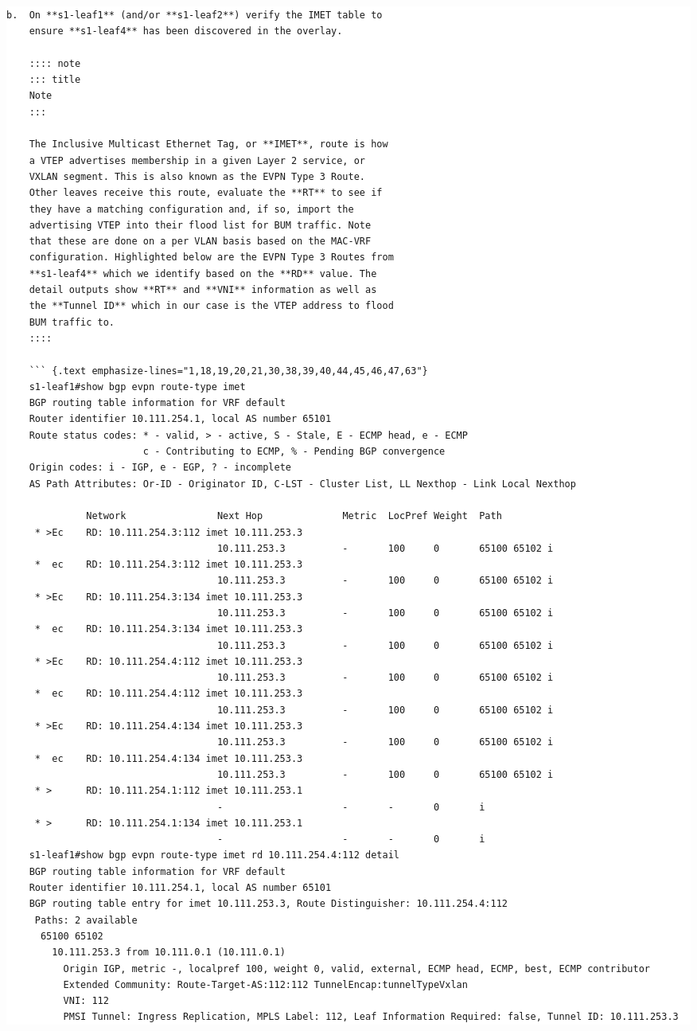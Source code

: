     b.  On **s1-leaf1** (and/or **s1-leaf2**) verify the IMET table to
        ensure **s1-leaf4** has been discovered in the overlay.

        :::: note
        ::: title
        Note
        :::

        The Inclusive Multicast Ethernet Tag, or **IMET**, route is how
        a VTEP advertises membership in a given Layer 2 service, or
        VXLAN segment. This is also known as the EVPN Type 3 Route.
        Other leaves receive this route, evaluate the **RT** to see if
        they have a matching configuration and, if so, import the
        advertising VTEP into their flood list for BUM traffic. Note
        that these are done on a per VLAN basis based on the MAC-VRF
        configuration. Highlighted below are the EVPN Type 3 Routes from
        **s1-leaf4** which we identify based on the **RD** value. The
        detail outputs show **RT** and **VNI** information as well as
        the **Tunnel ID** which in our case is the VTEP address to flood
        BUM traffic to.
        ::::

        ``` {.text emphasize-lines="1,18,19,20,21,30,38,39,40,44,45,46,47,63"}
        s1-leaf1#show bgp evpn route-type imet
        BGP routing table information for VRF default
        Router identifier 10.111.254.1, local AS number 65101
        Route status codes: * - valid, > - active, S - Stale, E - ECMP head, e - ECMP
                            c - Contributing to ECMP, % - Pending BGP convergence
        Origin codes: i - IGP, e - EGP, ? - incomplete
        AS Path Attributes: Or-ID - Originator ID, C-LST - Cluster List, LL Nexthop - Link Local Nexthop

                  Network                Next Hop              Metric  LocPref Weight  Path
         * >Ec    RD: 10.111.254.3:112 imet 10.111.253.3
                                         10.111.253.3          -       100     0       65100 65102 i
         *  ec    RD: 10.111.254.3:112 imet 10.111.253.3
                                         10.111.253.3          -       100     0       65100 65102 i
         * >Ec    RD: 10.111.254.3:134 imet 10.111.253.3
                                         10.111.253.3          -       100     0       65100 65102 i
         *  ec    RD: 10.111.254.3:134 imet 10.111.253.3
                                         10.111.253.3          -       100     0       65100 65102 i
         * >Ec    RD: 10.111.254.4:112 imet 10.111.253.3
                                         10.111.253.3          -       100     0       65100 65102 i
         *  ec    RD: 10.111.254.4:112 imet 10.111.253.3
                                         10.111.253.3          -       100     0       65100 65102 i
         * >Ec    RD: 10.111.254.4:134 imet 10.111.253.3
                                         10.111.253.3          -       100     0       65100 65102 i
         *  ec    RD: 10.111.254.4:134 imet 10.111.253.3
                                         10.111.253.3          -       100     0       65100 65102 i
         * >      RD: 10.111.254.1:112 imet 10.111.253.1
                                         -                     -       -       0       i
         * >      RD: 10.111.254.1:134 imet 10.111.253.1
                                         -                     -       -       0       i
        s1-leaf1#show bgp evpn route-type imet rd 10.111.254.4:112 detail
        BGP routing table information for VRF default
        Router identifier 10.111.254.1, local AS number 65101
        BGP routing table entry for imet 10.111.253.3, Route Distinguisher: 10.111.254.4:112
         Paths: 2 available
          65100 65102
            10.111.253.3 from 10.111.0.1 (10.111.0.1)
              Origin IGP, metric -, localpref 100, weight 0, valid, external, ECMP head, ECMP, best, ECMP contributor
              Extended Community: Route-Target-AS:112:112 TunnelEncap:tunnelTypeVxlan
              VNI: 112
              PMSI Tunnel: Ingress Replication, MPLS Label: 112, Leaf Information Required: false, Tunnel ID: 10.111.253.3